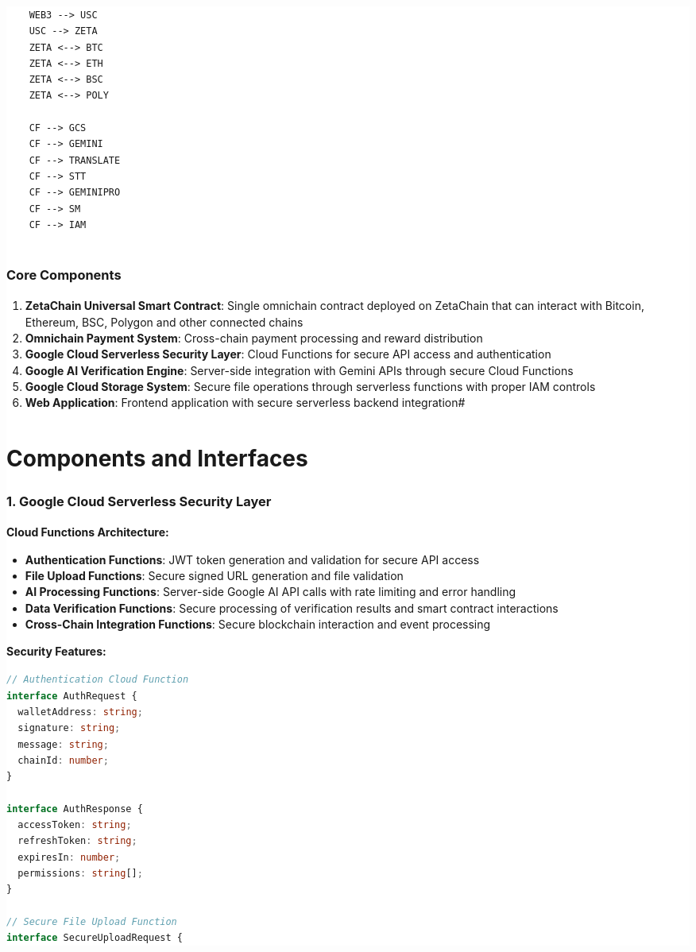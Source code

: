 ```mermaid
    WEB3 --> USC
    USC --> ZETA
    ZETA <--> BTC
    ZETA <--> ETH
    ZETA <--> BSC
    ZETA <--> POLY
    
    CF --> GCS
    CF --> GEMINI
    CF --> TRANSLATE
    CF --> STT
    CF --> GEMINIPRO
    CF --> SM
    CF --> IAM
    

```

### Core Components

1. **ZetaChain Universal Smart Contract**: Single omnichain contract deployed on ZetaChain that can interact with Bitcoin, Ethereum, BSC, Polygon and other connected chains
2. **Omnichain Payment System**: Cross-chain payment processing and reward distribution
3. **Google Cloud Serverless Security Layer**: Cloud Functions for secure API access and authentication
4. **Google AI Verification Engine**: Server-side integration with Gemini APIs through secure Cloud Functions
5. **Google Cloud Storage System**: Secure file operations through serverless functions with proper IAM controls
6. **Web Application**: Frontend application with secure serverless backend integration#
# Components and Interfaces

### 1. Google Cloud Serverless Security Layer

**Cloud Functions Architecture:**
- **Authentication Functions**: JWT token generation and validation for secure API access
- **File Upload Functions**: Secure signed URL generation and file validation
- **AI Processing Functions**: Server-side Google AI API calls with rate limiting and error handling
- **Data Verification Functions**: Secure processing of verification results and smart contract interactions
- **Cross-Chain Integration Functions**: Secure blockchain interaction and event processing

**Security Features:**
```typescript
// Authentication Cloud Function
interface AuthRequest {
  walletAddress: string;
  signature: string;
  message: string;
  chainId: number;
}

interface AuthResponse {
  accessToken: string;
  refreshToken: string;
  expiresIn: number;
  permissions: string[];
}

// Secure File Upload Function
interface SecureUploadRequest {
```